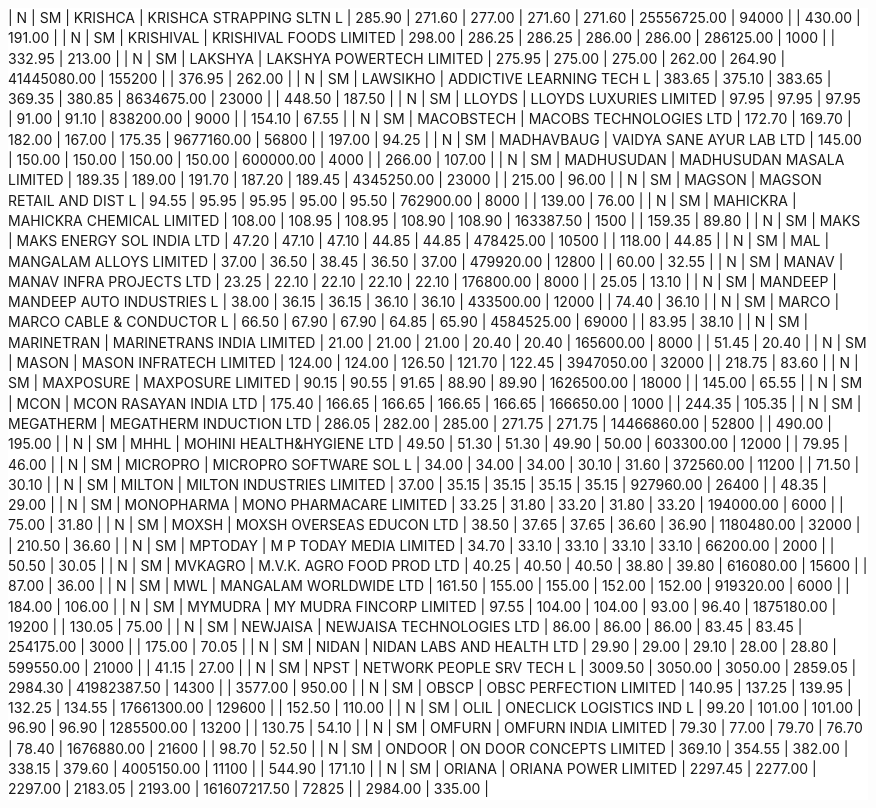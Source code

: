 | N | SM | KRISHCA | KRISHCA STRAPPING SLTN L | 285.90 | 271.60 | 277.00 | 271.60 | 271.60 | 25556725.00 | 94000 |  | 430.00 | 191.00 |
| N | SM | KRISHIVAL | KRISHIVAL FOODS LIMITED | 298.00 | 286.25 | 286.25 | 286.00 | 286.00 | 286125.00 | 1000 |  | 332.95 | 213.00 |
| N | SM | LAKSHYA | LAKSHYA POWERTECH LIMITED | 275.95 | 275.00 | 275.00 | 262.00 | 264.90 | 41445080.00 | 155200 |  | 376.95 | 262.00 |
| N | SM | LAWSIKHO | ADDICTIVE LEARNING TECH L | 383.65 | 375.10 | 383.65 | 369.35 | 380.85 | 8634675.00 | 23000 |  | 448.50 | 187.50 |
| N | SM | LLOYDS | LLOYDS LUXURIES LIMITED | 97.95 | 97.95 | 97.95 | 91.00 | 91.10 | 838200.00 | 9000 |  | 154.10 | 67.55 |
| N | SM | MACOBSTECH | MACOBS TECHNOLOGIES LTD | 172.70 | 169.70 | 182.00 | 167.00 | 175.35 | 9677160.00 | 56800 |  | 197.00 | 94.25 |
| N | SM | MADHAVBAUG | VAIDYA SANE AYUR LAB LTD | 145.00 | 150.00 | 150.00 | 150.00 | 150.00 | 600000.00 | 4000 |  | 266.00 | 107.00 |
| N | SM | MADHUSUDAN | MADHUSUDAN MASALA LIMITED | 189.35 | 189.00 | 191.70 | 187.20 | 189.45 | 4345250.00 | 23000 |  | 215.00 | 96.00 |
| N | SM | MAGSON | MAGSON RETAIL AND DIST L | 94.55 | 95.95 | 95.95 | 95.00 | 95.50 | 762900.00 | 8000 |  | 139.00 | 76.00 |
| N | SM | MAHICKRA | MAHICKRA CHEMICAL LIMITED | 108.00 | 108.95 | 108.95 | 108.90 | 108.90 | 163387.50 | 1500 |  | 159.35 | 89.80 |
| N | SM | MAKS | MAKS ENERGY SOL INDIA LTD | 47.20 | 47.10 | 47.10 | 44.85 | 44.85 | 478425.00 | 10500 |  | 118.00 | 44.85 |
| N | SM | MAL | MANGALAM ALLOYS LIMITED | 37.00 | 36.50 | 38.45 | 36.50 | 37.00 | 479920.00 | 12800 |  | 60.00 | 32.55 |
| N | SM | MANAV | MANAV INFRA PROJECTS LTD | 23.25 | 22.10 | 22.10 | 22.10 | 22.10 | 176800.00 | 8000 |  | 25.05 | 13.10 |
| N | SM | MANDEEP | MANDEEP AUTO INDUSTRIES L | 38.00 | 36.15 | 36.15 | 36.10 | 36.10 | 433500.00 | 12000 |  | 74.40 | 36.10 |
| N | SM | MARCO | MARCO CABLE & CONDUCTOR L | 66.50 | 67.90 | 67.90 | 64.85 | 65.90 | 4584525.00 | 69000 |  | 83.95 | 38.10 |
| N | SM | MARINETRAN | MARINETRANS INDIA LIMITED | 21.00 | 21.00 | 21.00 | 20.40 | 20.40 | 165600.00 | 8000 |  | 51.45 | 20.40 |
| N | SM | MASON | MASON INFRATECH LIMITED | 124.00 | 124.00 | 126.50 | 121.70 | 122.45 | 3947050.00 | 32000 |  | 218.75 | 83.60 |
| N | SM | MAXPOSURE | MAXPOSURE LIMITED | 90.15 | 90.55 | 91.65 | 88.90 | 89.90 | 1626500.00 | 18000 |  | 145.00 | 65.55 |
| N | SM | MCON | MCON RASAYAN INDIA LTD | 175.40 | 166.65 | 166.65 | 166.65 | 166.65 | 166650.00 | 1000 |  | 244.35 | 105.35 |
| N | SM | MEGATHERM | MEGATHERM INDUCTION LTD | 286.05 | 282.00 | 285.00 | 271.75 | 271.75 | 14466860.00 | 52800 |  | 490.00 | 195.00 |
| N | SM | MHHL | MOHINI HEALTH&HYGIENE LTD | 49.50 | 51.30 | 51.30 | 49.90 | 50.00 | 603300.00 | 12000 |  | 79.95 | 46.00 |
| N | SM | MICROPRO | MICROPRO SOFTWARE SOL L | 34.00 | 34.00 | 34.00 | 30.10 | 31.60 | 372560.00 | 11200 |  | 71.50 | 30.10 |
| N | SM | MILTON | MILTON INDUSTRIES LIMITED | 37.00 | 35.15 | 35.15 | 35.15 | 35.15 | 927960.00 | 26400 |  | 48.35 | 29.00 |
| N | SM | MONOPHARMA | MONO PHARMACARE LIMITED | 33.25 | 31.80 | 33.20 | 31.80 | 33.20 | 194000.00 | 6000 |  | 75.00 | 31.80 |
| N | SM | MOXSH | MOXSH OVERSEAS EDUCON LTD | 38.50 | 37.65 | 37.65 | 36.60 | 36.90 | 1180480.00 | 32000 |  | 210.50 | 36.60 |
| N | SM | MPTODAY | M P TODAY MEDIA LIMITED | 34.70 | 33.10 | 33.10 | 33.10 | 33.10 | 66200.00 | 2000 |  | 50.50 | 30.05 |
| N | SM | MVKAGRO | M.V.K. AGRO FOOD PROD LTD | 40.25 | 40.50 | 40.50 | 38.80 | 39.80 | 616080.00 | 15600 |  | 87.00 | 36.00 |
| N | SM | MWL | MANGALAM WORLDWIDE LTD | 161.50 | 155.00 | 155.00 | 152.00 | 152.00 | 919320.00 | 6000 |  | 184.00 | 106.00 |
| N | SM | MYMUDRA | MY MUDRA FINCORP LIMITED | 97.55 | 104.00 | 104.00 | 93.00 | 96.40 | 1875180.00 | 19200 |  | 130.05 | 75.00 |
| N | SM | NEWJAISA | NEWJAISA TECHNOLOGIES LTD | 86.00 | 86.00 | 86.00 | 83.45 | 83.45 | 254175.00 | 3000 |  | 175.00 | 70.05 |
| N | SM | NIDAN | NIDAN LABS AND HEALTH LTD | 29.90 | 29.00 | 29.10 | 28.00 | 28.80 | 599550.00 | 21000 |  | 41.15 | 27.00 |
| N | SM | NPST | NETWORK PEOPLE SRV TECH L | 3009.50 | 3050.00 | 3050.00 | 2859.05 | 2984.30 | 41982387.50 | 14300 |  | 3577.00 | 950.00 |
| N | SM | OBSCP | OBSC PERFECTION LIMITED | 140.95 | 137.25 | 139.95 | 132.25 | 134.55 | 17661300.00 | 129600 |  | 152.50 | 110.00 |
| N | SM | OLIL | ONECLICK LOGISTICS IND L | 99.20 | 101.00 | 101.00 | 96.90 | 96.90 | 1285500.00 | 13200 |  | 130.75 | 54.10 |
| N | SM | OMFURN | OMFURN INDIA LIMITED | 79.30 | 77.00 | 79.70 | 76.70 | 78.40 | 1676880.00 | 21600 |  | 98.70 | 52.50 |
| N | SM | ONDOOR | ON DOOR CONCEPTS LIMITED | 369.10 | 354.55 | 382.00 | 338.15 | 379.60 | 4005150.00 | 11100 |  | 544.90 | 171.10 |
| N | SM | ORIANA | ORIANA POWER LIMITED | 2297.45 | 2277.00 | 2297.00 | 2183.05 | 2193.00 | 161607217.50 | 72825 |  | 2984.00 | 335.00 |